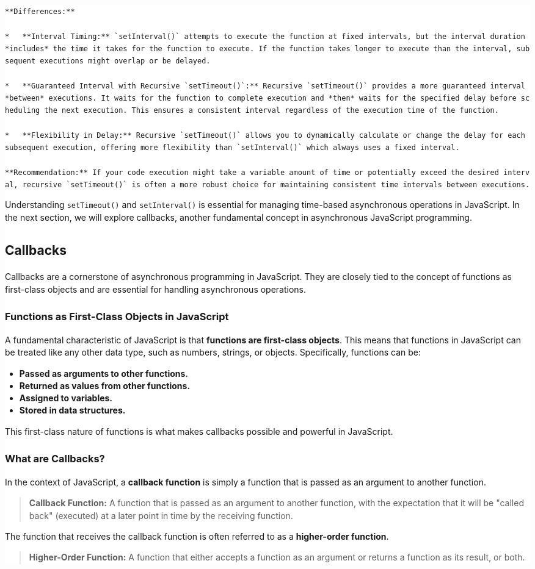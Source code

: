     **Differences:**

    *   **Interval Timing:** `setInterval()` attempts to execute the function at fixed intervals, but the interval duration *includes* the time it takes for the function to execute. If the function takes longer to execute than the interval, subsequent executions might overlap or be delayed.

    *   **Guaranteed Interval with Recursive `setTimeout()`:** Recursive `setTimeout()` provides a more guaranteed interval *between* executions. It waits for the function to complete execution and *then* waits for the specified delay before scheduling the next execution. This ensures a consistent interval regardless of the execution time of the function.

    *   **Flexibility in Delay:** Recursive `setTimeout()` allows you to dynamically calculate or change the delay for each subsequent execution, offering more flexibility than `setInterval()` which always uses a fixed interval.

    **Recommendation:** If your code execution might take a variable amount of time or potentially exceed the desired interval, recursive `setTimeout()` is often a more robust choice for maintaining consistent time intervals between executions.

Understanding `setTimeout()` and `setInterval()` is essential for managing time-based asynchronous operations in JavaScript.  In the next section, we will explore callbacks, another fundamental concept in asynchronous JavaScript programming.

## Callbacks

Callbacks are a cornerstone of asynchronous programming in JavaScript. They are closely tied to the concept of functions as first-class objects and are essential for handling asynchronous operations.

### Functions as First-Class Objects in JavaScript

A fundamental characteristic of JavaScript is that **functions are first-class objects**. This means that functions in JavaScript can be treated like any other data type, such as numbers, strings, or objects.  Specifically, functions can be:

*   **Passed as arguments to other functions.**
*   **Returned as values from other functions.**
*   **Assigned to variables.**
*   **Stored in data structures.**

This first-class nature of functions is what makes callbacks possible and powerful in JavaScript.

### What are Callbacks?

In the context of JavaScript, a **callback function** is simply a function that is passed as an argument to another function.

> **Callback Function:** A function that is passed as an argument to another function, with the expectation that it will be "called back" (executed) at a later point in time by the receiving function.

The function that receives the callback function is often referred to as a **higher-order function**.

> **Higher-Order Function:** A function that either accepts a function as an argument or returns a function as its result, or both.
